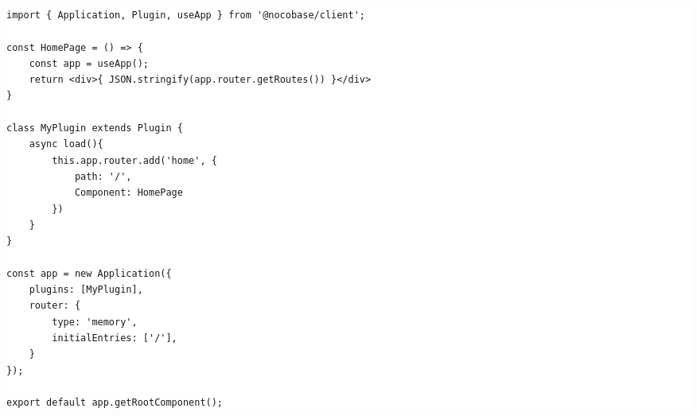 ```tsx
import { Application, Plugin, useApp } from '@nocobase/client';

const HomePage = () => {
    const app = useApp();
    return <div>{ JSON.stringify(app.router.getRoutes()) }</div>
}

class MyPlugin extends Plugin {
    async load(){
        this.app.router.add('home', {
            path: '/',
            Component: HomePage
        })
    }
}

const app = new Application({
    plugins: [MyPlugin],
    router: {
        type: 'memory',
        initialEntries: ['/'],
    }
});

export default app.getRootComponent();
```

